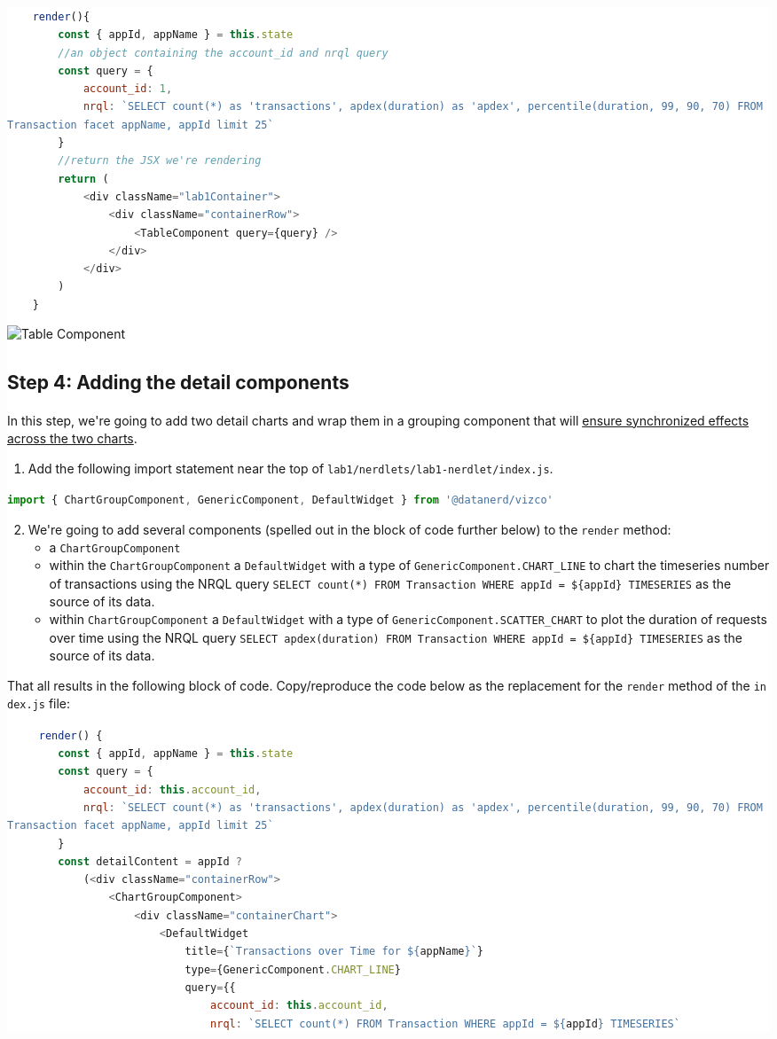 
```javascript
    render(){
        const { appId, appName } = this.state
        //an object containing the account_id and nrql query
        const query = {
            account_id: 1,
            nrql: `SELECT count(*) as 'transactions', apdex(duration) as 'apdex', percentile(duration, 99, 90, 70) FROM Transaction facet appName, appId limit 25`
        }
        //return the JSX we're rendering
        return (
            <div className="lab1Container">
                <div className="containerRow">
                    <TableComponent query={query} />
                </div>
            </div>
        )
    }
```

![Table Component](../screenshots/lab1_screen03.png)

## Step 4: Adding the detail components

In this step, we're going to add two detail charts and wrap them in a grouping component that will [ensure synchronized effects across the two charts](https://pages.datanerd.us/dataviz/vizco-core/docs/other-components/chart-group-component/).

1. Add the following import statement near the top of `lab1/nerdlets/lab1-nerdlet/index.js`.

```javascript
import { ChartGroupComponent, GenericComponent, DefaultWidget } from '@datanerd/vizco'
```

2. We're going to add several components (spelled out in the block of code further below) to the `render` method:
    - a `ChartGroupComponent`
    - within the `ChartGroupComponent` a `DefaultWidget` with a type of `GenericComponent.CHART_LINE` to chart the timeseries number of transactions using the NRQL query `SELECT count(*) FROM Transaction WHERE appId = ${appId} TIMESERIES` as the source of its data.
    - within `ChartGroupComponent` a `DefaultWidget` with a type of `GenericComponent.SCATTER_CHART` to plot the duration of requests over time using the NRQL query `SELECT apdex(duration) FROM Transaction WHERE appId = ${appId} TIMESERIES` as the source of its data.

That all results in the following block of code. Copy/reproduce the code below as the replacement for the `render` method of the `index.js` file:

```javascript
     render() {
        const { appId, appName } = this.state
        const query = {
            account_id: this.account_id,
            nrql: `SELECT count(*) as 'transactions', apdex(duration) as 'apdex', percentile(duration, 99, 90, 70) FROM Transaction facet appName, appId limit 25`
        }
        const detailContent = appId ?
            (<div className="containerRow">
                <ChartGroupComponent>
                    <div className="containerChart">
                        <DefaultWidget
                            title={`Transactions over Time for ${appName}`}
                            type={GenericComponent.CHART_LINE}
                            query={{
                                account_id: this.account_id,
                                nrql: `SELECT count(*) FROM Transaction WHERE appId = ${appId} TIMESERIES`
```